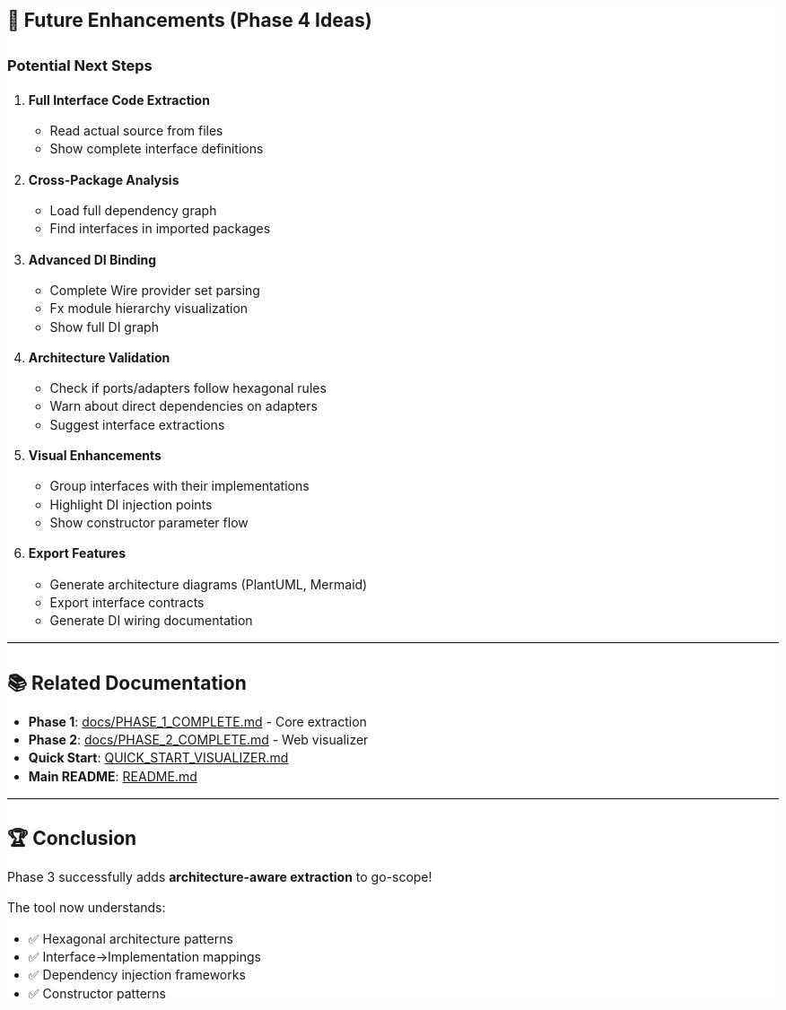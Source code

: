 
## 🔮 Future Enhancements (Phase 4 Ideas)

### Potential Next Steps

1. **Full Interface Code Extraction**
   - Read actual source from files
   - Show complete interface definitions

2. **Cross-Package Analysis**
   - Load full dependency graph
   - Find interfaces in imported packages

3. **Advanced DI Binding**
   - Complete Wire provider set parsing
   - Fx module hierarchy visualization
   - Show full DI graph

4. **Architecture Validation**
   - Check if ports/adapters follow hexagonal rules
   - Warn about direct dependencies on adapters
   - Suggest interface extractions

5. **Visual Enhancements**
   - Group interfaces with their implementations
   - Highlight DI injection points
   - Show constructor parameter flow

6. **Export Features**
   - Generate architecture diagrams (PlantUML, Mermaid)
   - Export interface contracts
   - Generate DI wiring documentation

---

## 📚 Related Documentation

- **Phase 1**: [docs/PHASE_1_COMPLETE.md](./PHASE_1_COMPLETE.md) - Core extraction
- **Phase 2**: [docs/PHASE_2_COMPLETE.md](./PHASE_2_COMPLETE.md) - Web visualizer
- **Quick Start**: [QUICK_START_VISUALIZER.md](../QUICK_START_VISUALIZER.md)
- **Main README**: [README.md](../README.md)

---

## 🏆 Conclusion

Phase 3 successfully adds **architecture-aware extraction** to go-scope!

The tool now understands:
- ✅ Hexagonal architecture patterns
- ✅ Interface→Implementation mappings
- ✅ Dependency injection frameworks
- ✅ Constructor patterns
